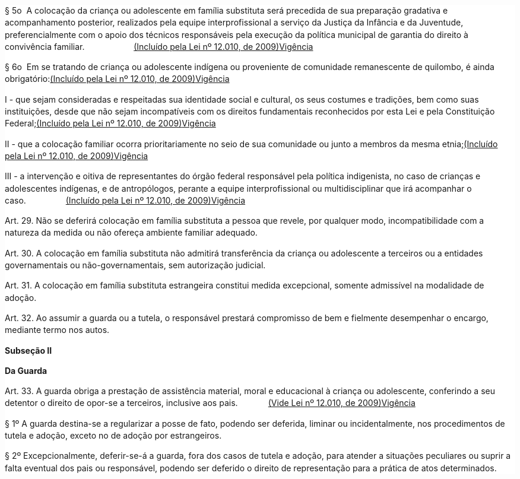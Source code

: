 § 5o  A colocação da criança ou adolescente em família substituta será precedida de sua preparação gradativa e acompanhamento posterior, realizados pela equipe interprofissional a serviço da Justiça da Infância e da Juventude, preferencialmente com o apoio dos técnicos responsáveis pela execução da política municipal de garantia do direito à convivência familiar.                     [\(Incluído pela Lei nº 12.010, de 2009\)](http://www.planalto.gov.br/ccivil_03/_Ato2007-2010/2009/Lei/L12010.htm#art2)[Vigência](http://www.planalto.gov.br/ccivil_03/_Ato2007-2010/2009/Lei/L12010.htm#art7)

§ 6o  Em se tratando de criança ou adolescente indígena ou proveniente de comunidade remanescente de quilombo, é ainda obrigatório:[\(Incluído pela Lei nº 12.010, de 2009\)](http://www.planalto.gov.br/ccivil_03/_Ato2007-2010/2009/Lei/L12010.htm#art2)[Vigência](http://www.planalto.gov.br/ccivil_03/_Ato2007-2010/2009/Lei/L12010.htm#art7)

I - que sejam consideradas e respeitadas sua identidade social e cultural, os seus costumes e tradições, bem como suas instituições, desde que não sejam incompatíveis com os direitos fundamentais reconhecidos por esta Lei e pela Constituição Federal;[\(Incluído pela Lei nº 12.010, de 2009\)](http://www.planalto.gov.br/ccivil_03/_Ato2007-2010/2009/Lei/L12010.htm#art2)[Vigência](http://www.planalto.gov.br/ccivil_03/_Ato2007-2010/2009/Lei/L12010.htm#art7)

II - que a colocação familiar ocorra prioritariamente no seio de sua comunidade ou junto a membros da mesma etnia;[\(Incluído pela Lei nº 12.010, de 2009\)](http://www.planalto.gov.br/ccivil_03/_Ato2007-2010/2009/Lei/L12010.htm#art2)[Vigência](http://www.planalto.gov.br/ccivil_03/_Ato2007-2010/2009/Lei/L12010.htm#art7)

III - a intervenção e oitiva de representantes do órgão federal responsável pela política indigenista, no caso de crianças e adolescentes indígenas, e de antropólogos, perante a equipe interprofissional ou multidisciplinar que irá acompanhar o caso.                 [\(Incluído pela Lei nº 12.010, de 2009\)](http://www.planalto.gov.br/ccivil_03/_Ato2007-2010/2009/Lei/L12010.htm#art2)[Vigência](http://www.planalto.gov.br/ccivil_03/_Ato2007-2010/2009/Lei/L12010.htm#art7)

Art. 29. Não se deferirá colocação em família substituta a pessoa que revele, por qualquer modo, incompatibilidade com a natureza da medida ou não ofereça ambiente familiar adequado.

Art. 30. A colocação em família substituta não admitirá transferência da criança ou adolescente a terceiros ou a entidades governamentais ou não-governamentais, sem autorização judicial.

Art. 31. A colocação em família substituta estrangeira constitui medida excepcional, somente admissível na modalidade de adoção.

Art. 32. Ao assumir a guarda ou a tutela, o responsável prestará compromisso de bem e fielmente desempenhar o encargo, mediante termo nos autos.

**Subseção II**

**Da Guarda**

Art. 33. A guarda obriga a prestação de assistência material, moral e educacional à criança ou adolescente, conferindo a seu detentor o direito de opor-se a terceiros, inclusive aos pais.             [\(Vide Lei nº 12.010, de 2009\)](http://www.planalto.gov.br/ccivil_03/_Ato2007-2010/2009/Lei/L12010.htm#art2)[Vigência](http://www.planalto.gov.br/ccivil_03/_Ato2007-2010/2009/Lei/L12010.htm#art7)

§ 1º A guarda destina-se a regularizar a posse de fato, podendo ser deferida, liminar ou incidentalmente, nos procedimentos de tutela e adoção, exceto no de adoção por estrangeiros.

§ 2º Excepcionalmente, deferir-se-á a guarda, fora dos casos de tutela e adoção, para atender a situações peculiares ou suprir a falta eventual dos pais ou responsável, podendo ser deferido o direito de representação para a prática de atos determinados.
